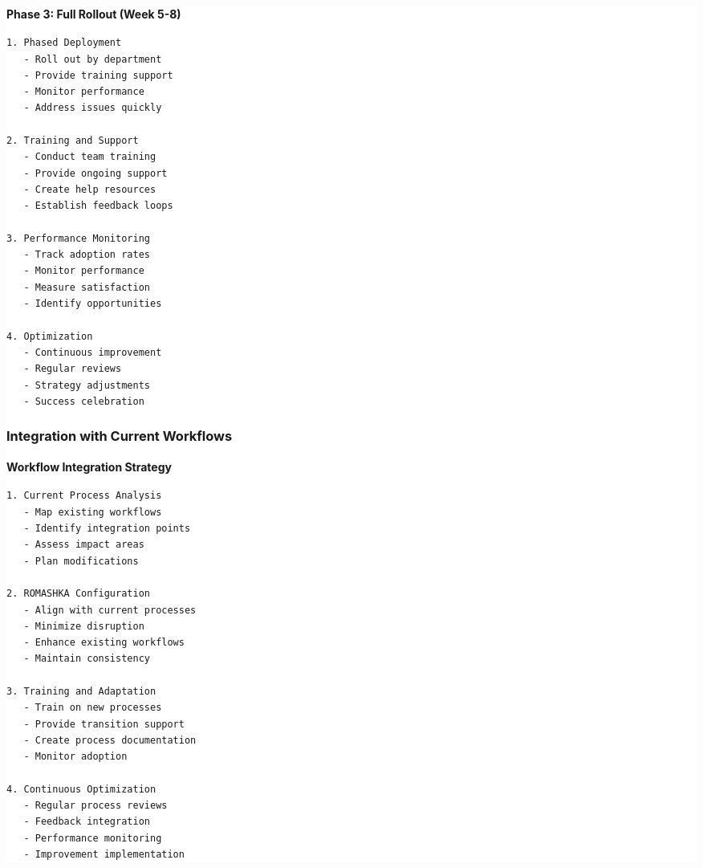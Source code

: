 **Phase 3: Full Rollout (Week 5-8)**
```
1. Phased Deployment
   - Roll out by department
   - Provide training support
   - Monitor performance
   - Address issues quickly

2. Training and Support
   - Conduct team training
   - Provide ongoing support
   - Create help resources
   - Establish feedback loops

3. Performance Monitoring
   - Track adoption rates
   - Monitor performance
   - Measure satisfaction
   - Identify opportunities

4. Optimization
   - Continuous improvement
   - Regular reviews
   - Strategy adjustments
   - Success celebration
```

### Integration with Current Workflows

**Workflow Integration Strategy**
```
1. Current Process Analysis
   - Map existing workflows
   - Identify integration points
   - Assess impact areas
   - Plan modifications

2. ROMASHKA Configuration
   - Align with current processes
   - Minimize disruption
   - Enhance existing workflows
   - Maintain consistency

3. Training and Adaptation
   - Train on new processes
   - Provide transition support
   - Create process documentation
   - Monitor adoption

4. Continuous Optimization
   - Regular process reviews
   - Feedback integration
   - Performance monitoring
   - Improvement implementation
```
